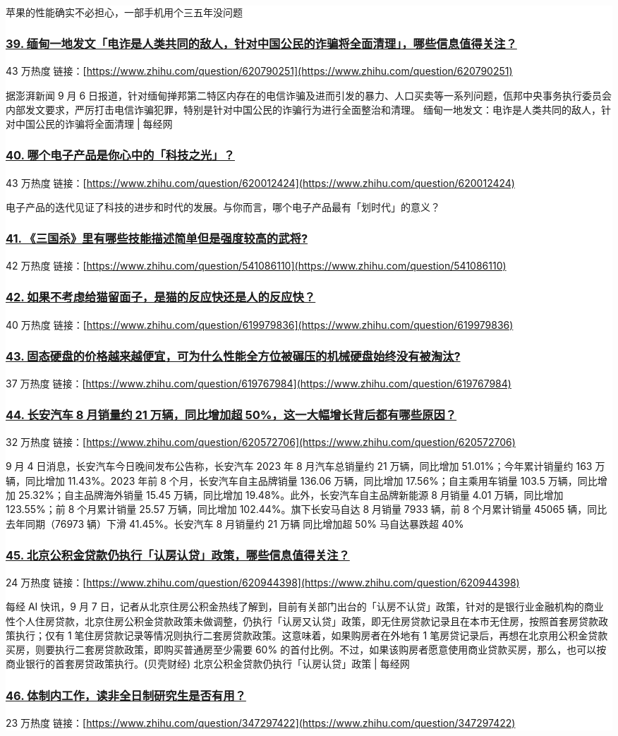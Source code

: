苹果的性能确实不必担心，一部手机用个三五年没问题

### [39. 缅甸一地发文「电诈是人类共同的敌人，针对中国公民的诈骗将全面清理」，哪些信息值得关注？](https://www.zhihu.com/question/620790251)
43 万热度 链接：[https://www.zhihu.com/question/620790251](https://www.zhihu.com/question/620790251)

据澎湃新闻 9 月 6 日报道，针对缅甸掸邦第二特区内存在的电信诈骗及进而引发的暴力、人口买卖等一系列问题，佤邦中央事务执行委员会内部发文要求，严厉打击电信诈骗犯罪，特别是针对中国公民的诈骗行为进行全面整治和清理。 缅甸一地发文：电诈是人类共同的敌人，针对中国公民的诈骗将全面清理 | 每经网

### [40. 哪个电子产品是你心中的「科技之光」？](https://www.zhihu.com/question/620012424)
43 万热度 链接：[https://www.zhihu.com/question/620012424](https://www.zhihu.com/question/620012424)

电子产品的迭代见证了科技的进步和时代的发展。与你而言，哪个电子产品最有「划时代」的意义？

### [41. 《三国杀》里有哪些技能描述简单但是强度较高的武将?](https://www.zhihu.com/question/541086110)
42 万热度 链接：[https://www.zhihu.com/question/541086110](https://www.zhihu.com/question/541086110)



### [42. 如果不考虑给猫留面子，是猫的反应快还是人的反应快？](https://www.zhihu.com/question/619979836)
40 万热度 链接：[https://www.zhihu.com/question/619979836](https://www.zhihu.com/question/619979836)



### [43. 固态硬盘的价格越来越便宜，可为什么性能全方位被碾压的机械硬盘始终没有被淘汰?](https://www.zhihu.com/question/619767984)
37 万热度 链接：[https://www.zhihu.com/question/619767984](https://www.zhihu.com/question/619767984)



### [44. 长安汽车 8 月销量约 21 万辆，同比增加超 50%，这一大幅增长背后都有哪些原因？](https://www.zhihu.com/question/620572706)
32 万热度 链接：[https://www.zhihu.com/question/620572706](https://www.zhihu.com/question/620572706)

9 月 4 日消息，长安汽车今日晚间发布公告称，长安汽车 2023 年 8 月汽车总销量约 21 万辆，同比增加 51.01%；今年累计销量约 163 万辆，同比增加 11.43%。2023 年前 8 个月，长安汽车自主品牌销量 136.06 万辆，同比增加 17.56%；自主乘用车销量 103.5 万辆，同比增加 25.32%；自主品牌海外销量 15.45 万辆，同比增加 19.48%。此外，长安汽车自主品牌新能源 8 月销量 4.01 万辆，同比增加 123.55%；前 8 个月累计销量 25.57 万辆，同比增加 102.44%。旗下长安马自达 8 月销量 7933 辆，前 8 个月累计销量 45065 辆，同比去年同期（76973 辆）下滑 41.45%。长安汽车 8 月销量约 21 万辆 同比增加超 50% 马自达暴跌超 40%

### [45. 北京公积金贷款仍执行「认房认贷」政策，哪些信息值得关注？](https://www.zhihu.com/question/620944398)
24 万热度 链接：[https://www.zhihu.com/question/620944398](https://www.zhihu.com/question/620944398)

每经 AI 快讯，9 月 7 日，记者从北京住房公积金热线了解到，目前有关部门出台的「认房不认贷」政策，针对的是银行业金融机构的商业性个人住房贷款，北京住房公积金贷款政策未做调整，仍执行「认房又认贷」政策，即无住房贷款记录且在本市无住房，按照首套房贷款政策执行；仅有 1 笔住房贷款记录等情况则执行二套房贷款政策。这意味着，如果购房者在外地有 1 笔房贷记录后，再想在北京用公积金贷款买房，则要执行二套房贷款政策，即购买普通房至少需要 60% 的首付比例。不过，如果该购房者愿意使用商业贷款买房，那么，也可以按商业银行的首套房贷政策执行。(贝壳财经) 北京公积金贷款仍执行「认房认贷」政策 | 每经网

### [46. 体制内工作，读非全日制研究生是否有用？](https://www.zhihu.com/question/347297422)
23 万热度 链接：[https://www.zhihu.com/question/347297422](https://www.zhihu.com/question/347297422)
